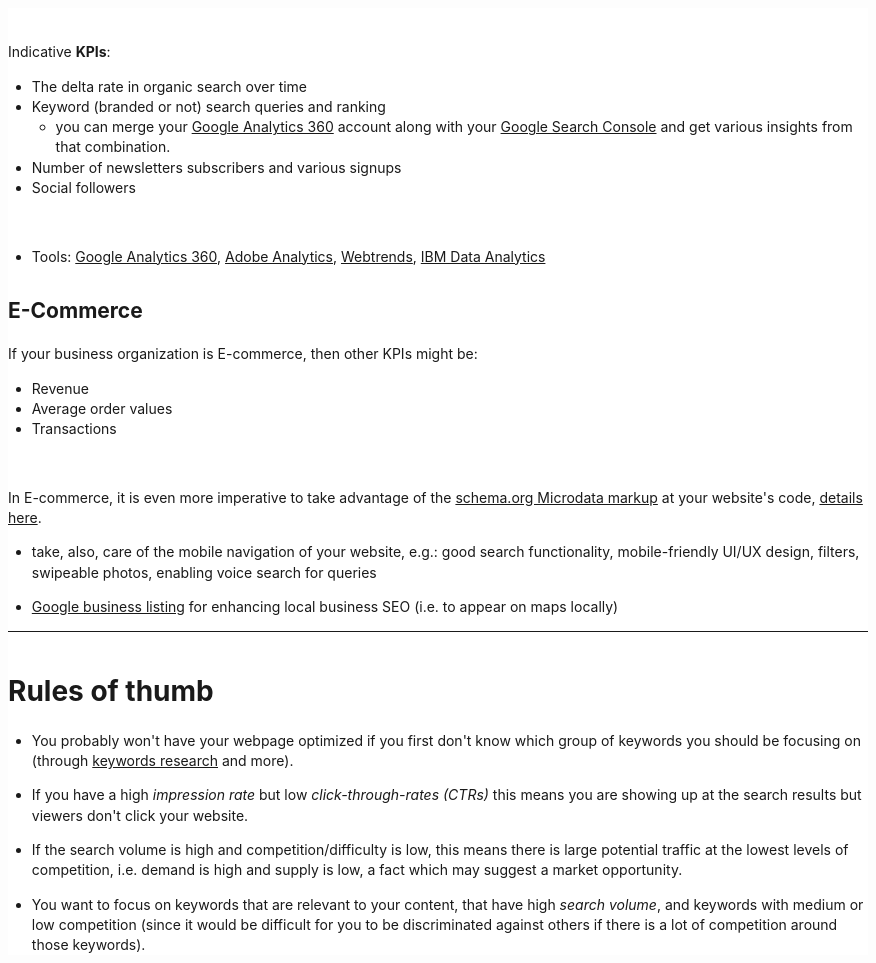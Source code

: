 <br>

Indicative **KPIs**:
* The delta rate in organic search over time
* Keyword (branded or not) search queries and ranking
  * you can merge your [Google Analytics 360](https://marketingplatform.google.com/about/) account along with your [Google Search Console](https://github.com/dimi-fn/Various-Data-Science-Scripts/tree/main/SEO#google-search-console) and get various insights from that combination.
* Number of newsletters subscribers and various signups
* Social followers

<br>

* Tools: [Google Analytics 360](https://marketingplatform.google.com/about/), [Adobe Analytics](https://www.adobe.com/analytics/adobe-analytics.html), [Webtrends](https://www.webtrends.com/), [IBM Data Analytics](https://www.ibm.com/analytics)


## E-Commerce

If your business organization is E-commerce, then other KPIs might be:
* Revenue
* Average order values
* Transactions

<br>

In E-commerce, it is even more imperative to take advantage of the [schema.org Microdata markup](https://schema.org) at your website's code, [details here](https://github.com/dimi-fn/Various-Data-Science-Scripts/tree/main/SEO#optimizing-text--non-text-elements).
* take, also, care of the mobile navigation of your website, e.g.: good search functionality, mobile-friendly UI/UX design, filters, swipeable photos, enabling voice search for queries

* [Google business listing](https://www.google.com/business/) for enhancing local business SEO (i.e. to appear on maps locally)

----


# Rules of thumb

* You probably won't have your webpage optimized if you first don't know which group of keywords you should be focusing on (through [keywords research](https://github.com/dimi-fn/Various-Data-Science-Scripts/tree/main/SEO#keyword-research) and more).

* If you have a high *impression rate* but low *click-through-rates (CTRs)* this means you are showing up at the search results but viewers don't click your website.

* If the search volume is high and competition/difficulty is low, this means there is large potential traffic at the lowest levels of competition, i.e. demand is high and supply is low, a fact which may suggest a market opportunity.

* You want to focus on keywords that are relevant to your content, that have high *search volume*, and keywords with medium or low competition (since it would be difficult for you to be discriminated against others if there is a lot of competition around those keywords).
